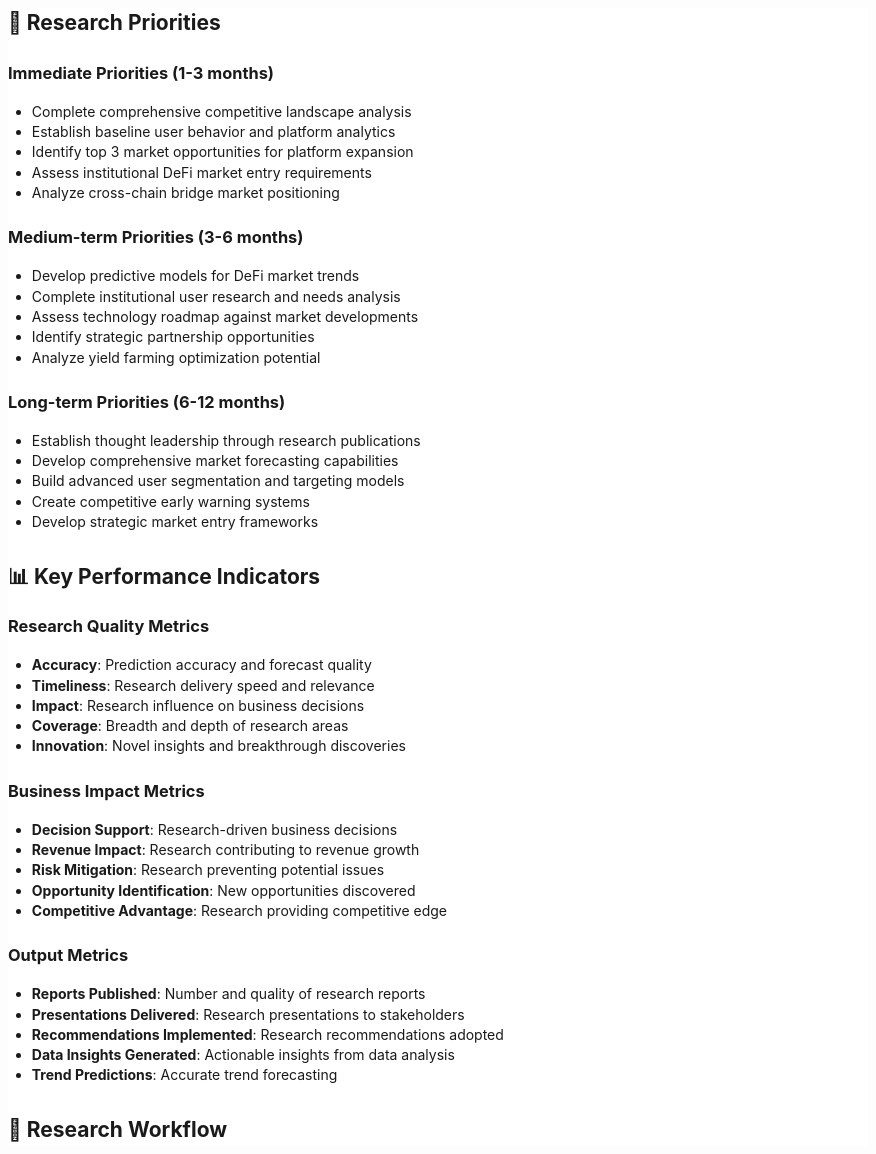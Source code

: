 ## 🎯 Research Priorities

### Immediate Priorities (1-3 months)
- Complete comprehensive competitive landscape analysis
- Establish baseline user behavior and platform analytics
- Identify top 3 market opportunities for platform expansion
- Assess institutional DeFi market entry requirements
- Analyze cross-chain bridge market positioning

### Medium-term Priorities (3-6 months)
- Develop predictive models for DeFi market trends
- Complete institutional user research and needs analysis
- Assess technology roadmap against market developments
- Identify strategic partnership opportunities
- Analyze yield farming optimization potential

### Long-term Priorities (6-12 months)
- Establish thought leadership through research publications
- Develop comprehensive market forecasting capabilities
- Build advanced user segmentation and targeting models
- Create competitive early warning systems
- Develop strategic market entry frameworks

## 📊 Key Performance Indicators

### Research Quality Metrics
- **Accuracy**: Prediction accuracy and forecast quality
- **Timeliness**: Research delivery speed and relevance
- **Impact**: Research influence on business decisions
- **Coverage**: Breadth and depth of research areas
- **Innovation**: Novel insights and breakthrough discoveries

### Business Impact Metrics
- **Decision Support**: Research-driven business decisions
- **Revenue Impact**: Research contributing to revenue growth
- **Risk Mitigation**: Research preventing potential issues
- **Opportunity Identification**: New opportunities discovered
- **Competitive Advantage**: Research providing competitive edge

### Output Metrics
- **Reports Published**: Number and quality of research reports
- **Presentations Delivered**: Research presentations to stakeholders
- **Recommendations Implemented**: Research recommendations adopted
- **Data Insights Generated**: Actionable insights from data analysis
- **Trend Predictions**: Accurate trend forecasting

## 🔄 Research Workflow
